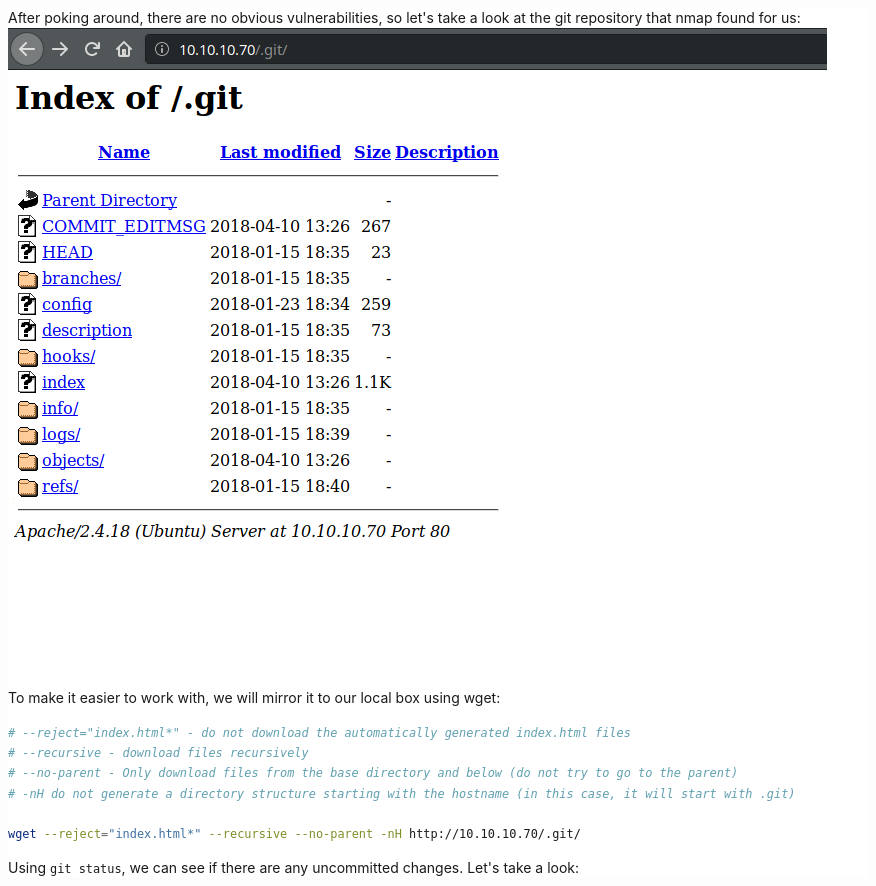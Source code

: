 After poking around, there are no obvious vulnerabilities, so let's take a look at the git repository that nmap found for us:
![git repository](screenshots/2_.git_listing.PNG)

To make it easier to work with, we will mirror it to our local box using wget:
```bash
# --reject="index.html*" - do not download the automatically generated index.html files
# --recursive - download files recursively
# --no-parent - Only download files from the base directory and below (do not try to go to the parent)
# -nH do not generate a directory structure starting with the hostname (in this case, it will start with .git)

wget --reject="index.html*" --recursive --no-parent -nH http://10.10.10.70/.git/
```

Using ```git status```, we can see if there are any uncommitted changes.  Let's take a look: